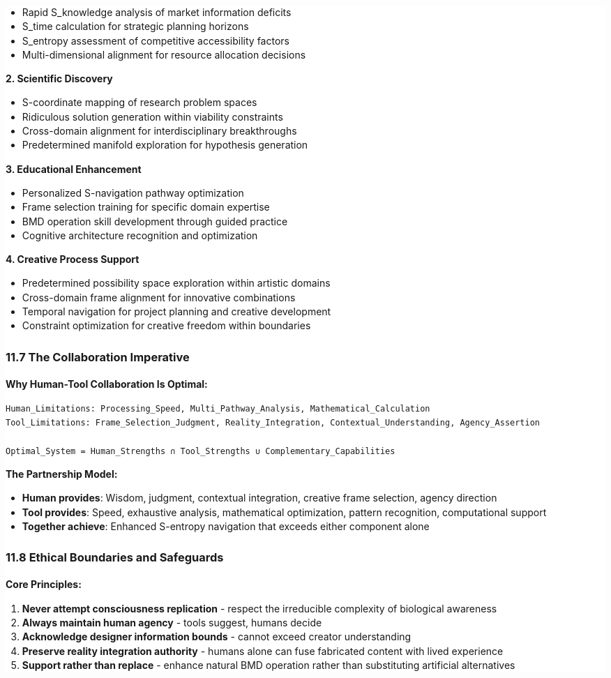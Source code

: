 - Rapid S_knowledge analysis of market information deficits
- S_time calculation for strategic planning horizons
- S_entropy assessment of competitive accessibility factors
- Multi-dimensional alignment for resource allocation decisions

**2. Scientific Discovery**

- S-coordinate mapping of research problem spaces
- Ridiculous solution generation within viability constraints
- Cross-domain alignment for interdisciplinary breakthroughs
- Predetermined manifold exploration for hypothesis generation

**3. Educational Enhancement**

- Personalized S-navigation pathway optimization
- Frame selection training for specific domain expertise
- BMD operation skill development through guided practice
- Cognitive architecture recognition and optimization

**4. Creative Process Support**

- Predetermined possibility space exploration within artistic domains
- Cross-domain frame alignment for innovative combinations
- Temporal navigation for project planning and creative development
- Constraint optimization for creative freedom within boundaries

### 11.7 The Collaboration Imperative

**Why Human-Tool Collaboration Is Optimal:**

```
Human_Limitations: Processing_Speed, Multi_Pathway_Analysis, Mathematical_Calculation
Tool_Limitations: Frame_Selection_Judgment, Reality_Integration, Contextual_Understanding, Agency_Assertion

Optimal_System = Human_Strengths ∩ Tool_Strengths ∪ Complementary_Capabilities
```

**The Partnership Model:**

- **Human provides**: Wisdom, judgment, contextual integration, creative frame selection, agency direction
- **Tool provides**: Speed, exhaustive analysis, mathematical optimization, pattern recognition, computational support
- **Together achieve**: Enhanced S-entropy navigation that exceeds either component alone

### 11.8 Ethical Boundaries and Safeguards

**Core Principles:**

1. **Never attempt consciousness replication** - respect the irreducible complexity of biological awareness
2. **Always maintain human agency** - tools suggest, humans decide
3. **Acknowledge designer information bounds** - cannot exceed creator understanding
4. **Preserve reality integration authority** - humans alone can fuse fabricated content with lived experience
5. **Support rather than replace** - enhance natural BMD operation rather than substituting artificial alternatives
